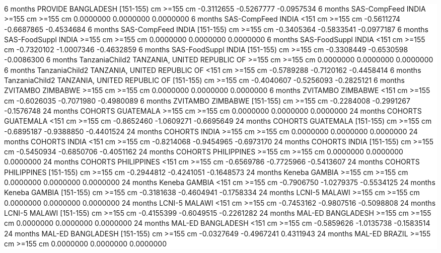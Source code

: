 6 months    PROVIDE          BANGLADESH                     [151-155) cm         >=155 cm          -0.3112655   -0.5267777   -0.0957534
6 months    SAS-CompFeed     INDIA                          >=155 cm             >=155 cm           0.0000000    0.0000000    0.0000000
6 months    SAS-CompFeed     INDIA                          <151 cm              >=155 cm          -0.5611274   -0.6687865   -0.4534684
6 months    SAS-CompFeed     INDIA                          [151-155) cm         >=155 cm          -0.3405364   -0.5833541   -0.0977187
6 months    SAS-FoodSuppl    INDIA                          >=155 cm             >=155 cm           0.0000000    0.0000000    0.0000000
6 months    SAS-FoodSuppl    INDIA                          <151 cm              >=155 cm          -0.7320102   -1.0007346   -0.4632859
6 months    SAS-FoodSuppl    INDIA                          [151-155) cm         >=155 cm          -0.3308449   -0.6530598   -0.0086300
6 months    TanzaniaChild2   TANZANIA, UNITED REPUBLIC OF   >=155 cm             >=155 cm           0.0000000    0.0000000    0.0000000
6 months    TanzaniaChild2   TANZANIA, UNITED REPUBLIC OF   <151 cm              >=155 cm          -0.5789288   -0.7120162   -0.4458414
6 months    TanzaniaChild2   TANZANIA, UNITED REPUBLIC OF   [151-155) cm         >=155 cm          -0.4040607   -0.5256093   -0.2825121
6 months    ZVITAMBO         ZIMBABWE                       >=155 cm             >=155 cm           0.0000000    0.0000000    0.0000000
6 months    ZVITAMBO         ZIMBABWE                       <151 cm              >=155 cm          -0.6026035   -0.7071980   -0.4980089
6 months    ZVITAMBO         ZIMBABWE                       [151-155) cm         >=155 cm          -0.2284008   -0.2991267   -0.1576748
24 months   COHORTS          GUATEMALA                      >=155 cm             >=155 cm           0.0000000    0.0000000    0.0000000
24 months   COHORTS          GUATEMALA                      <151 cm              >=155 cm          -0.8652460   -1.0609271   -0.6695649
24 months   COHORTS          GUATEMALA                      [151-155) cm         >=155 cm          -0.6895187   -0.9388850   -0.4401524
24 months   COHORTS          INDIA                          >=155 cm             >=155 cm           0.0000000    0.0000000    0.0000000
24 months   COHORTS          INDIA                          <151 cm              >=155 cm          -0.8214068   -0.9454965   -0.6973170
24 months   COHORTS          INDIA                          [151-155) cm         >=155 cm          -0.5450934   -0.6850706   -0.4051162
24 months   COHORTS          PHILIPPINES                    >=155 cm             >=155 cm           0.0000000    0.0000000    0.0000000
24 months   COHORTS          PHILIPPINES                    <151 cm              >=155 cm          -0.6569786   -0.7725966   -0.5413607
24 months   COHORTS          PHILIPPINES                    [151-155) cm         >=155 cm          -0.2944812   -0.4241051   -0.1648573
24 months   Keneba           GAMBIA                         >=155 cm             >=155 cm           0.0000000    0.0000000    0.0000000
24 months   Keneba           GAMBIA                         <151 cm              >=155 cm          -0.7906750   -1.0279375   -0.5534125
24 months   Keneba           GAMBIA                         [151-155) cm         >=155 cm          -0.3181638   -0.4604941   -0.1758334
24 months   LCNI-5           MALAWI                         >=155 cm             >=155 cm           0.0000000    0.0000000    0.0000000
24 months   LCNI-5           MALAWI                         <151 cm              >=155 cm          -0.7453162   -0.9807516   -0.5098808
24 months   LCNI-5           MALAWI                         [151-155) cm         >=155 cm          -0.4155399   -0.6049515   -0.2261282
24 months   MAL-ED           BANGLADESH                     >=155 cm             >=155 cm           0.0000000    0.0000000    0.0000000
24 months   MAL-ED           BANGLADESH                     <151 cm              >=155 cm          -0.5859626   -1.0135738   -0.1583514
24 months   MAL-ED           BANGLADESH                     [151-155) cm         >=155 cm          -0.0327649   -0.4967241    0.4311943
24 months   MAL-ED           BRAZIL                         >=155 cm             >=155 cm           0.0000000    0.0000000    0.0000000